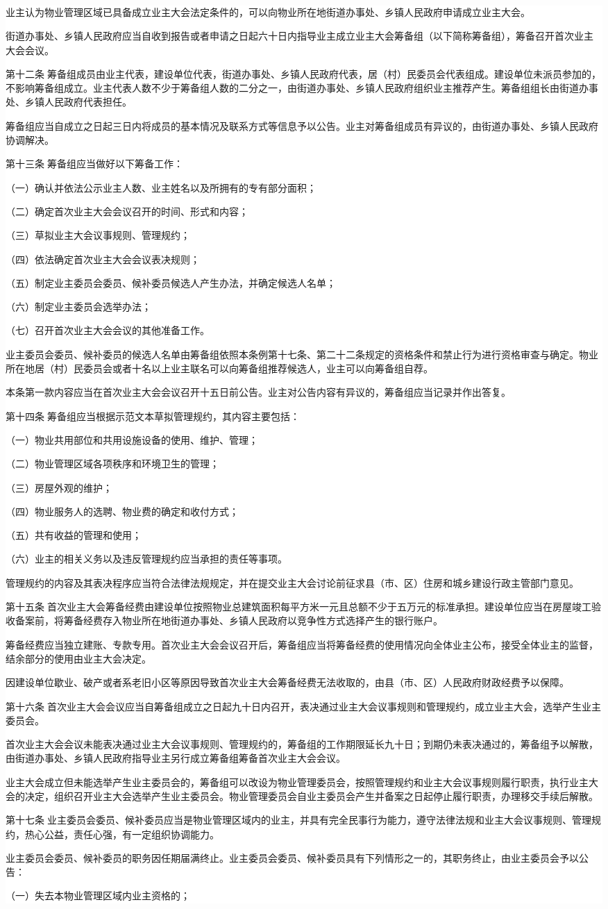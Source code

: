 业主认为物业管理区域已具备成立业主大会法定条件的，可以向物业所在地街道办事处、乡镇人民政府申请成立业主大会。

街道办事处、乡镇人民政府应当自收到报告或者申请之日起六十日内指导业主成立业主大会筹备组（以下简称筹备组），筹备召开首次业主大会会议。

第十二条 筹备组成员由业主代表，建设单位代表，街道办事处、乡镇人民政府代表，居（村）民委员会代表组成。建设单位未派员参加的，不影响筹备组成立。业主代表人数不少于筹备组人数的二分之一，由街道办事处、乡镇人民政府组织业主推荐产生。筹备组组长由街道办事处、乡镇人民政府代表担任。

筹备组应当自成立之日起三日内将成员的基本情况及联系方式等信息予以公告。业主对筹备组成员有异议的，由街道办事处、乡镇人民政府协调解决。

第十三条 筹备组应当做好以下筹备工作：

（一）确认并依法公示业主人数、业主姓名以及所拥有的专有部分面积；

（二）确定首次业主大会会议召开的时间、形式和内容；

（三）草拟业主大会议事规则、管理规约；

（四）依法确定首次业主大会会议表决规则；

（五）制定业主委员会委员、候补委员候选人产生办法，并确定候选人名单；

（六）制定业主委员会选举办法；

（七）召开首次业主大会会议的其他准备工作。

业主委员会委员、候补委员的候选人名单由筹备组依照本条例第十七条、第二十二条规定的资格条件和禁止行为进行资格审查与确定。物业所在地居（村）民委员会或者十名以上业主联名可以向筹备组推荐候选人，业主可以向筹备组自荐。

本条第一款内容应当在首次业主大会会议召开十五日前公告。业主对公告内容有异议的，筹备组应当记录并作出答复。

第十四条 筹备组应当根据示范文本草拟管理规约，其内容主要包括：

（一）物业共用部位和共用设施设备的使用、维护、管理；

（二）物业管理区域各项秩序和环境卫生的管理；

（三）房屋外观的维护；

（四）物业服务人的选聘、物业费的确定和收付方式；

（五）共有收益的管理和使用；

（六）业主的相关义务以及违反管理规约应当承担的责任等事项。

管理规约的内容及其表决程序应当符合法律法规规定，并在提交业主大会讨论前征求县（市、区）住房和城乡建设行政主管部门意见。

第十五条 首次业主大会筹备经费由建设单位按照物业总建筑面积每平方米一元且总额不少于五万元的标准承担。建设单位应当在房屋竣工验收备案前，将筹备经费存入物业所在地街道办事处、乡镇人民政府以竞争性方式选择产生的银行账户。

筹备经费应当独立建账、专款专用。首次业主大会会议召开后，筹备组应当将筹备经费的使用情况向全体业主公布，接受全体业主的监督，结余部分的使用由业主大会决定。

因建设单位歇业、破产或者系老旧小区等原因导致首次业主大会筹备经费无法收取的，由县（市、区）人民政府财政经费予以保障。

第十六条 首次业主大会会议应当自筹备组成立之日起九十日内召开，表决通过业主大会议事规则和管理规约，成立业主大会，选举产生业主委员会。

首次业主大会会议未能表决通过业主大会议事规则、管理规约的，筹备组的工作期限延长九十日；到期仍未表决通过的，筹备组予以解散，由街道办事处、乡镇人民政府指导业主另行成立筹备组筹备首次业主大会会议。

业主大会成立但未能选举产生业主委员会的，筹备组可以改设为物业管理委员会，按照管理规约和业主大会议事规则履行职责，执行业主大会的决定，组织召开业主大会选举产生业主委员会。物业管理委员会自业主委员会产生并备案之日起停止履行职责，办理移交手续后解散。

第十七条 业主委员会委员、候补委员应当是物业管理区域内的业主，并具有完全民事行为能力，遵守法律法规和业主大会议事规则、管理规约，热心公益，责任心强，有一定组织协调能力。

业主委员会委员、候补委员的职务因任期届满终止。业主委员会委员、候补委员具有下列情形之一的，其职务终止，由业主委员会予以公告：

（一）失去本物业管理区域内业主资格的；
